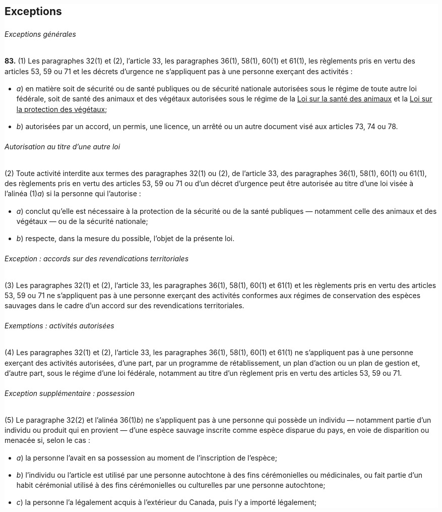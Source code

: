## Exceptions

###### Exceptions générales

**83.** (1) Les paragraphes 32(1) et (2), l’article 33, les paragraphes 36(1), 58(1), 60(1) et 61(1), les règlements pris en vertu des articles 53, 59 ou 71 et les décrets d’urgence ne s’appliquent pas à une personne exerçant des activités :

  * _a_) en matière soit de sécurité ou de santé publiques ou de sécurité nationale autorisées sous le régime de toute autre loi fédérale, soit de santé des animaux et des végétaux autorisées sous le régime de la [Loi sur la santé des animaux](/canada/fra/lois/H/H-3.3.md) et la [Loi sur la protection des végétaux](/canada/fra/lois/P/P-14.8.md);

  * _b_) autorisées par un accord, un permis, une licence, un arrêté ou un autre document visé aux articles 73, 74 ou 78.

###### Autorisation au titre d’une autre loi

(2) Toute activité interdite aux termes des paragraphes 32(1) ou (2), de l’article 33, des paragraphes 36(1), 58(1), 60(1) ou 61(1), des règlements pris en vertu des articles 53, 59 ou 71 ou d’un décret d’urgence peut être autorisée au titre d’une loi visée à l’alinéa (1)_a_) si la personne qui l’autorise :

  * _a_) conclut qu’elle est nécessaire à la protection de la sécurité ou de la santé publiques — notamment celle des animaux et des végétaux — ou de la sécurité nationale;

  * _b_) respecte, dans la mesure du possible, l’objet de la présente loi.

###### Exception : accords sur des revendications territoriales

(3) Les paragraphes 32(1) et (2), l’article 33, les paragraphes 36(1), 58(1), 60(1) et 61(1) et les règlements pris en vertu des articles 53, 59 ou 71 ne s’appliquent pas à une personne exerçant des activités conformes aux régimes de conservation des espèces sauvages dans le cadre d’un accord sur des revendications territoriales.

###### Exemptions : activités autorisées

(4) Les paragraphes 32(1) et (2), l’article 33, les paragraphes 36(1), 58(1), 60(1) et 61(1) ne s’appliquent pas à une personne exerçant des activités autorisées, d’une part, par un programme de rétablissement, un plan d’action ou un plan de gestion et, d’autre part, sous le régime d’une loi fédérale, notamment au titre d’un règlement pris en vertu des articles 53, 59 ou 71.

###### Exception supplémentaire : possession

(5) Le paragraphe 32(2) et l’alinéa 36(1)_b_) ne s’appliquent pas à une personne qui possède un individu — notamment partie d’un individu ou produit qui en provient — d’une espèce sauvage inscrite comme espèce disparue du pays, en voie de disparition ou menacée si, selon le cas :

  * _a_) la personne l’avait en sa possession au moment de l’inscription de l’espèce;

  * _b_) l’individu ou l’article est utilisé par une personne autochtone à des fins cérémonielles ou médicinales, ou fait partie d’un habit cérémonial utilisé à des fins cérémonielles ou culturelles par une personne autochtone;

  * _c_) la personne l’a légalement acquis à l’extérieur du Canada, puis l’y a importé légalement;
